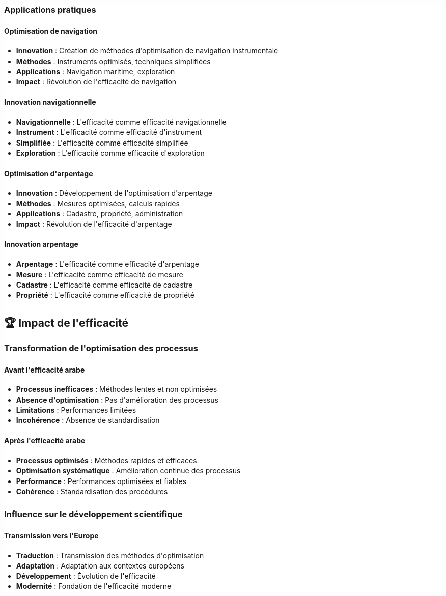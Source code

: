 ### **Applications pratiques**

#### **Optimisation de navigation**
- **Innovation** : Création de méthodes d'optimisation de navigation instrumentale
- **Méthodes** : Instruments optimisés, techniques simplifiées
- **Applications** : Navigation maritime, exploration
- **Impact** : Révolution de l'efficacité de navigation

#### **Innovation navigationnelle**
- **Navigationnelle** : L'efficacité comme efficacité navigationnelle
- **Instrument** : L'efficacité comme efficacité d'instrument
- **Simplifiée** : L'efficacité comme efficacité simplifiée
- **Exploration** : L'efficacité comme efficacité d'exploration

#### **Optimisation d'arpentage**
- **Innovation** : Développement de l'optimisation d'arpentage
- **Méthodes** : Mesures optimisées, calculs rapides
- **Applications** : Cadastre, propriété, administration
- **Impact** : Révolution de l'efficacité d'arpentage

#### **Innovation arpentage**
- **Arpentage** : L'efficacité comme efficacité d'arpentage
- **Mesure** : L'efficacité comme efficacité de mesure
- **Cadastre** : L'efficacité comme efficacité de cadastre
- **Propriété** : L'efficacité comme efficacité de propriété

## 🏆 Impact de l'efficacité

### **Transformation de l'optimisation des processus**

#### **Avant l'efficacité arabe**
- **Processus inefficaces** : Méthodes lentes et non optimisées
- **Absence d'optimisation** : Pas d'amélioration des processus
- **Limitations** : Performances limitées
- **Incohérence** : Absence de standardisation

#### **Après l'efficacité arabe**
- **Processus optimisés** : Méthodes rapides et efficaces
- **Optimisation systématique** : Amélioration continue des processus
- **Performance** : Performances optimisées et fiables
- **Cohérence** : Standardisation des procédures

### **Influence sur le développement scientifique**

#### **Transmission vers l'Europe**
- **Traduction** : Transmission des méthodes d'optimisation
- **Adaptation** : Adaptation aux contextes européens
- **Développement** : Évolution de l'efficacité
- **Modernité** : Fondation de l'efficacité moderne
